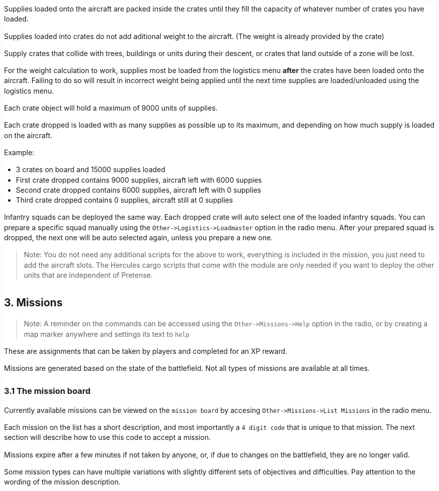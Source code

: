 Supplies loaded onto the aircraft are packed inside the crates until they fill the capacity of whatever number of crates you have loaded.

Supplies loaded into crates do not add aditional weight to the aircraft. (The weight is already provided by the crate)

Supply crates that collide with trees, buildings or units during their descent, or crates that land outside of a zone will be lost.

For the weight calculation to work, supplies most be loaded from the logistics menu **after** the crates have been loaded onto the aircraft. Failing to do so will result in incorrect weight being applied until the next time supplies are loaded/unloaded using the logistics menu.

Each crate object will hold a maximum of 9000 units of supplies.

Each crate dropped is loaded with as many supplies as possible up to its maximum, and depending on how much supply is loaded on the aircraft. 

Example:
- 3 crates on board and 15000 supplies loaded
- First crate dropped contains 9000 supplies, aircraft left with 6000 suppies
- Second crate dropped contains 6000 supplies, aircraft left with 0 supplies
- Third crate dropped contains 0 supplies, aircraft still at 0 supplies

Infantry squads can be deployed the same way. Each dropped crate will auto select one of the loaded infantry squads. You can prepare a specific squad manually using the `Other->Logistics->Loadmaster` option in the radio menu. After your prepared squad is dropped, the next one will be auto selected again, unless you prepare a new one.

> Note: You do not need any additional scripts for the above to work, everything is included in the mission, you just need to add the aircraft slots. The Hercules cargo scripts that come with the module are only needed if you want to deploy the other units that are independent of Pretense.

## 3. Missions

>Note: A reminder on the commands can be accessed using the `Other->Missions->Help` option in the radio, or by creating a map marker anywhere and settings its text to `help`

These are assignments that can be taken by players and completed for an XP reward.

Missions are generated based on the state of the battlefield. Not all types of missions are available at all times.

### 3.1 The mission board

Currently available missions can be viewed on the `mission board` by accesing `Other->Missions->List Missions` in the radio menu.

Each mission on the list has a short description, and most importantly a `4 digit code` that is unique to that mission. The next section will describe how to use this code to accept a mission.

Missions expire after a few minutes if not taken by anyone, or, if due to changes on the battlefield, they are no longer valid.

Some mission types can have multiple variations with slightly different sets of objectives and difficulties. Pay attention to the wording of the mission description.
